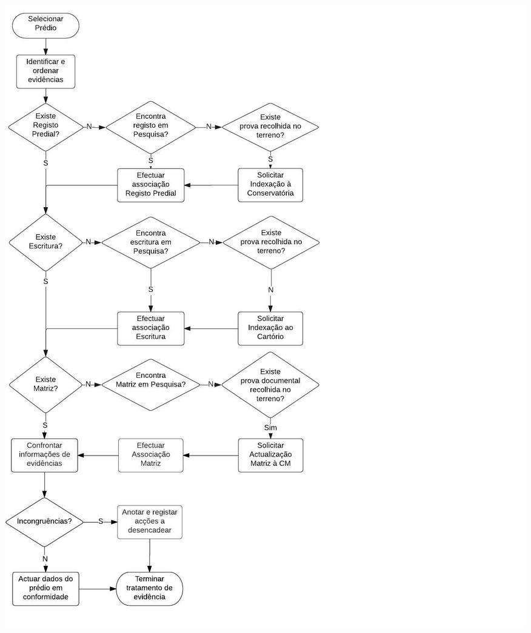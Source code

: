 ![Tratar Informação sobre Evidências - New Page.jpeg](../assets/tratar_informacao_sobre_evidencias.jpeg)
